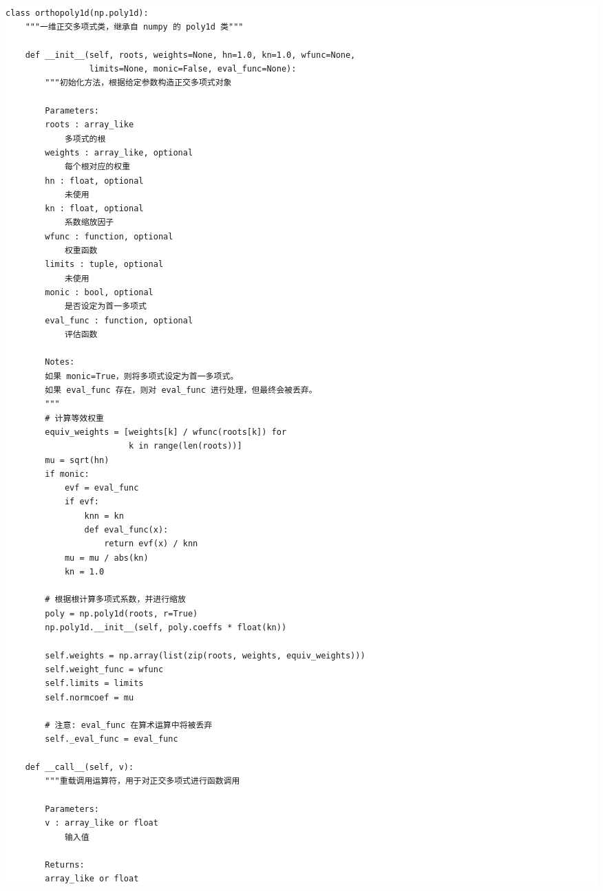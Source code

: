 ```
class orthopoly1d(np.poly1d):
    """一维正交多项式类，继承自 numpy 的 poly1d 类"""

    def __init__(self, roots, weights=None, hn=1.0, kn=1.0, wfunc=None,
                 limits=None, monic=False, eval_func=None):
        """初始化方法，根据给定参数构造正交多项式对象

        Parameters:
        roots : array_like
            多项式的根
        weights : array_like, optional
            每个根对应的权重
        hn : float, optional
            未使用
        kn : float, optional
            系数缩放因子
        wfunc : function, optional
            权重函数
        limits : tuple, optional
            未使用
        monic : bool, optional
            是否设定为首一多项式
        eval_func : function, optional
            评估函数

        Notes:
        如果 monic=True，则将多项式设定为首一多项式。
        如果 eval_func 存在，则对 eval_func 进行处理，但最终会被丢弃。
        """
        # 计算等效权重
        equiv_weights = [weights[k] / wfunc(roots[k]) for
                         k in range(len(roots))]
        mu = sqrt(hn)
        if monic:
            evf = eval_func
            if evf:
                knn = kn
                def eval_func(x):
                    return evf(x) / knn
            mu = mu / abs(kn)
            kn = 1.0

        # 根据根计算多项式系数，并进行缩放
        poly = np.poly1d(roots, r=True)
        np.poly1d.__init__(self, poly.coeffs * float(kn))

        self.weights = np.array(list(zip(roots, weights, equiv_weights)))
        self.weight_func = wfunc
        self.limits = limits
        self.normcoef = mu

        # 注意: eval_func 在算术运算中将被丢弃
        self._eval_func = eval_func

    def __call__(self, v):
        """重载调用运算符，用于对正交多项式进行函数调用

        Parameters:
        v : array_like or float
            输入值

        Returns:
        array_like or float
```